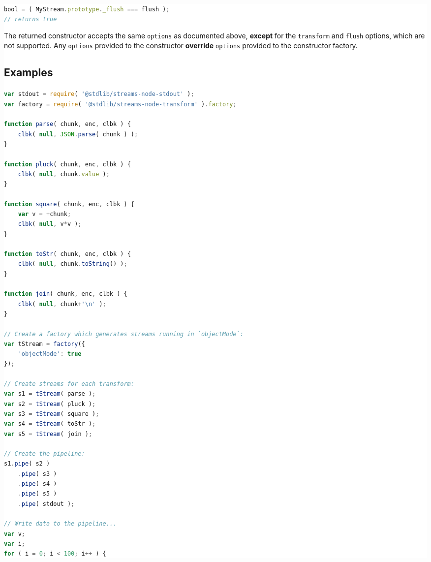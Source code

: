 ```javascript
bool = ( MyStream.prototype._flush === flush );
// returns true
```

The returned constructor accepts the same `options` as documented above, **except** for the `transform` and `flush` options, which are not supported. Any `options` provided to the constructor **override** `options` provided to the constructor factory.

</section>



<section class="examples">

## Examples



```javascript
var stdout = require( '@stdlib/streams-node-stdout' );
var factory = require( '@stdlib/streams-node-transform' ).factory;

function parse( chunk, enc, clbk ) {
    clbk( null, JSON.parse( chunk ) );
}

function pluck( chunk, enc, clbk ) {
    clbk( null, chunk.value );
}

function square( chunk, enc, clbk ) {
    var v = +chunk;
    clbk( null, v*v );
}

function toStr( chunk, enc, clbk ) {
    clbk( null, chunk.toString() );
}

function join( chunk, enc, clbk ) {
    clbk( null, chunk+'\n' );
}

// Create a factory which generates streams running in `objectMode`:
var tStream = factory({
    'objectMode': true
});

// Create streams for each transform:
var s1 = tStream( parse );
var s2 = tStream( pluck );
var s3 = tStream( square );
var s4 = tStream( toStr );
var s5 = tStream( join );

// Create the pipeline:
s1.pipe( s2 )
    .pipe( s3 )
    .pipe( s4 )
    .pipe( s5 )
    .pipe( stdout );

// Write data to the pipeline...
var v;
var i;
for ( i = 0; i < 100; i++ ) {
```